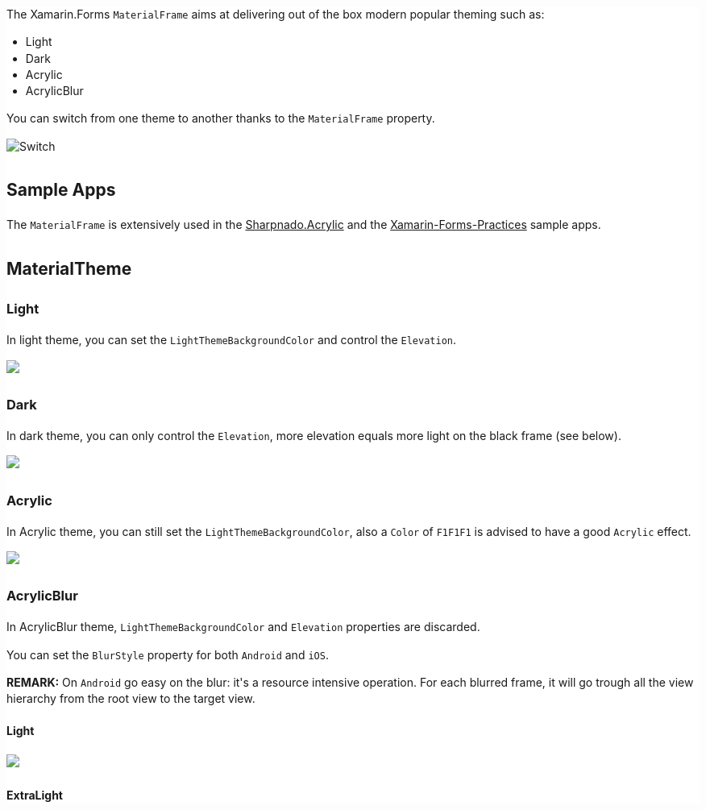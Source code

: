 The Xamarin.Forms `MaterialFrame` aims at delivering out of the box modern popular theming such as:
  * Light
  * Dark
  * Acrylic
  * AcrylicBlur

You can switch from one theme to another thanks to the `MaterialFrame` property.

![Switch](Docs/dynamic_themes.gif)

## Sample Apps

The `MaterialFrame` is extensively used in the [Sharpnado.Acrylic](https://github.com/roubachof/Sharpnado.Acrylic) and the [Xamarin-Forms-Practices](https://github.com/roubachof/Xamarin-Forms-Practices) sample apps.

## MaterialTheme

### Light

In light theme, you can set the `LightThemeBackgroundColor` and control the `Elevation`.

<img src="Docs/frame_light.png" width="460" />

### Dark

In dark theme, you can only control the `Elevation`, more elevation equals more light on the black frame (see below).

<img src="Docs/frame_dark.png" width="460" />

### Acrylic

In Acrylic theme, you can still set the `LightThemeBackgroundColor`, also a `Color` of `F1F1F1` is advised to have a good `Acrylic` effect.

<img src="Docs/frame_acrylic.png" width="460" />

### AcrylicBlur

In AcrylicBlur theme, `LightThemeBackgroundColor` and `Elevation` properties are discarded.

You can set the `BlurStyle` property for both `Android` and `iOS`.

**REMARK:** On `Android` go easy on the blur: it's a resource intensive operation. For each blurred frame, it will go trough all the view hierarchy from the root view to the target view.

#### Light

<img src="Docs/frame_blur_light.png" width="460" />

#### ExtraLight
